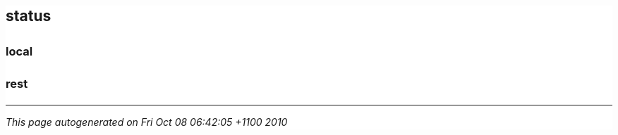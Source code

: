 ## status



### local



### rest





----------------

*This page autogenerated on Fri Oct 08 06:42:05 +1100 2010*
